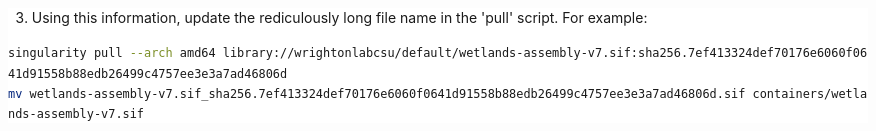 3. Using this information, update the rediculously long file name in the 'pull' script.
   For example:
 ```bash
 singularity pull --arch amd64 library://wrightonlabcsu/default/wetlands-assembly-v7.sif:sha256.7ef413324def70176e6060f0641d91558b88edb26499c4757ee3e3a7ad46806d
mv wetlands-assembly-v7.sif_sha256.7ef413324def70176e6060f0641d91558b88edb26499c4757ee3e3a7ad46806d.sif containers/wetlands-assembly-v7.sif

```

